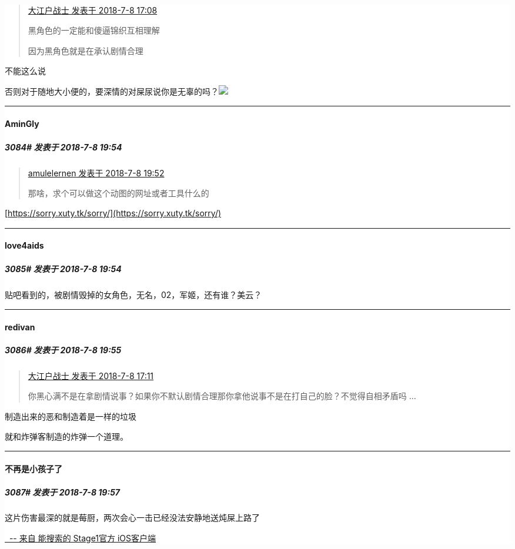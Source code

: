 
<blockquote><a href="httphttps://bbs.saraba1st.com/2b/forum.php?mod=redirect&amp;goto=findpost&amp;pid=40262678&amp;ptid=1722710" target="_blank">大江户战士 发表于 2018-7-8 17:08</a>

黑角色的一定能和傻逼锦织互相理解

因为黑角色就是在承认剧情合理</blockquote>
不能这么说

否则对于随地大小便的，要深情的对屎尿说你是无辜的吗？<img src="https://static.saraba1st.com/image/smiley/face2017/013.png" referrerpolicy="no-referrer">


*****

####  AminGly  
##### 3084#       发表于 2018-7-8 19:54


<blockquote><a href="httphttps://bbs.saraba1st.com/2b/forum.php?mod=redirect&amp;goto=findpost&amp;pid=40264248&amp;ptid=1722710" target="_blank">amulelernen 发表于 2018-7-8 19:52</a>

那啥，求个可以做这个动图的网址或者工具什么的</blockquote>
[https://sorry.xuty.tk/sorry/](https://sorry.xuty.tk/sorry/)


*****

####  love4aids  
##### 3085#       发表于 2018-7-8 19:54


贴吧看到的，被剧情毁掉的女角色，无名，02，军姬，还有谁？美云？


*****

####  redivan  
##### 3086#       发表于 2018-7-8 19:55


<blockquote><a href="httphttps://bbs.saraba1st.com/2b/forum.php?mod=redirect&amp;goto=findpost&amp;pid=40262699&amp;ptid=1722710" target="_blank">大江户战士 发表于 2018-7-8 17:11</a>

你黑心满不是在拿剧情说事？如果你不默认剧情合理那你拿他说事不是在打自己的脸？不觉得自相矛盾吗 ...</blockquote>
制造出来的恶和制造着是一样的垃圾

就和炸弹客制造的炸弹一个道理。


*****

####  不再是小孩子了  
##### 3087#       发表于 2018-7-8 19:57


这片伤害最深的就是莓厨，两次会心一击已经没法安静地送炖屎上路了

[  -- 来自 能搜索的 Stage1官方 iOS客户端](https://itunes.apple.com/fi/app/saraba1st/id1221237470?mt=8)

